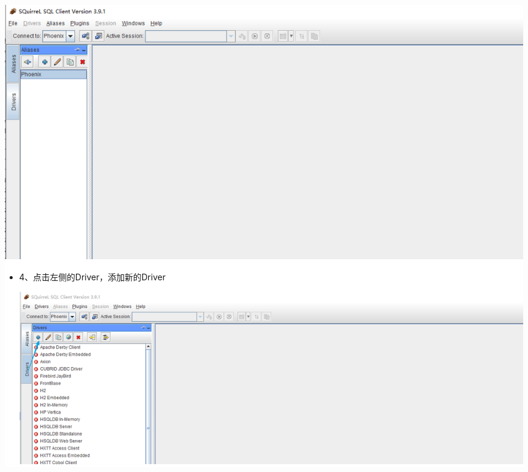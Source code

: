   ![1566898408519](phoenix安装部署.assets/1566898408519.png)



* 4、点击左侧的Driver，添加新的Driver

  ![1566898970932](phoenix安装部署.assets/1566898970932.png)
